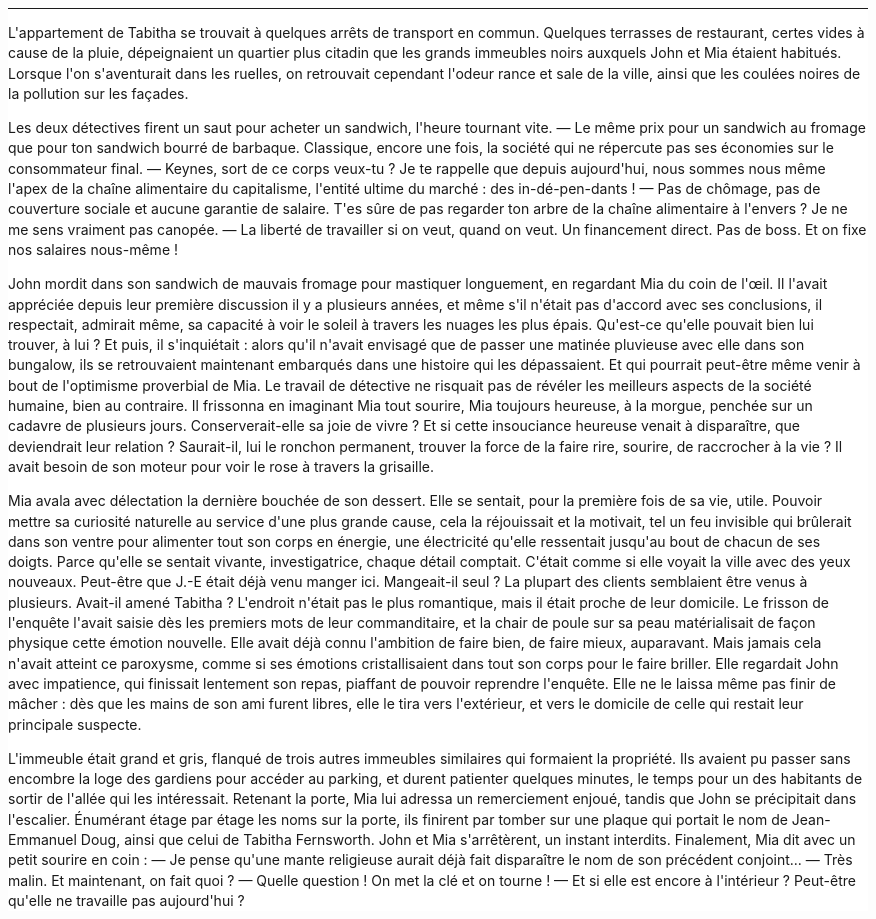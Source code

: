 ----
L'appartement de Tabitha se trouvait à quelques arrêts de transport en commun. Quelques terrasses de restaurant, certes vides à cause de la pluie, dépeignaient un quartier plus citadin que les grands immeubles noirs auxquels John et Mia étaient habitués. Lorsque l'on s'aventurait dans les ruelles, on retrouvait cependant l'odeur rance et sale de la ville, ainsi que les coulées noires de la pollution sur les façades.

Les deux détectives firent un saut pour acheter un sandwich, l'heure tournant vite.
— Le même prix pour un sandwich au fromage que pour ton sandwich bourré de barbaque. Classique, encore une fois, la société qui ne répercute pas ses économies sur le consommateur final.
— Keynes, sort de ce corps veux-tu ? Je te rappelle que depuis aujourd'hui, nous sommes nous même l'apex de la chaîne alimentaire du capitalisme, l'entité ultime du marché : des in-dé-pen-dants !
— Pas de chômage, pas de couverture sociale et aucune garantie de salaire. T'es sûre de pas regarder ton arbre de la chaîne alimentaire à l'envers ? Je ne me sens vraiment pas canopée.
— La liberté de travailler si on veut, quand on veut. Un financement direct. Pas de boss. Et on fixe nos salaires nous-même !

John mordit dans son sandwich de mauvais fromage pour mastiquer longuement, en regardant Mia du coin de l'œil. Il l'avait appréciée depuis leur première discussion il y a plusieurs années, et même s'il n'était pas d'accord avec ses conclusions, il respectait, admirait même, sa capacité à voir le soleil à travers les nuages les plus épais. Qu'est-ce qu'elle pouvait bien lui trouver, à lui ? Et puis, il s'inquiétait : alors qu'il n'avait envisagé que de passer une matinée pluvieuse avec elle dans son bungalow, ils se retrouvaient maintenant embarqués dans une histoire qui les dépassaient. Et qui pourrait peut-être même venir à bout de l'optimisme proverbial de Mia. Le travail de détective ne risquait pas de révéler les meilleurs aspects de la société humaine, bien au contraire. Il frissonna en imaginant Mia tout sourire, Mia toujours heureuse, à la morgue, penchée sur un cadavre de plusieurs jours. Conserverait-elle sa joie de vivre ? Et si cette insouciance heureuse venait à disparaître, que deviendrait leur relation ? Saurait-il, lui le ronchon permanent, trouver la force de la faire rire, sourire, de raccrocher à la vie ? Il avait besoin de son moteur pour voir le rose à travers la grisaille.

Mia avala avec délectation la dernière bouchée de son dessert. Elle se sentait, pour la première fois de sa vie, utile. Pouvoir mettre sa curiosité naturelle au service d'une plus grande cause, cela la réjouissait et la motivait, tel un feu invisible qui brûlerait dans son ventre pour alimenter tout son corps en énergie, une électricité qu'elle ressentait jusqu'au bout de chacun de ses doigts. Parce qu'elle se sentait vivante, investigatrice, chaque détail comptait. C'était comme si elle voyait la ville avec des yeux nouveaux. Peut-être que J.-E était déjà venu manger ici. Mangeait-il seul ? La plupart des clients semblaient être venus à plusieurs. Avait-il amené Tabitha ? L'endroit n'était pas le plus romantique, mais il était proche de leur domicile. Le frisson de l'enquête l'avait saisie dès les premiers mots de leur commanditaire, et la chair de poule sur sa peau matérialisait de façon physique cette émotion nouvelle. Elle avait déjà connu l'ambition de faire bien, de faire mieux, auparavant. Mais jamais cela n'avait atteint ce paroxysme, comme si ses émotions cristallisaient dans tout son corps pour le faire briller. Elle regardait John avec impatience, qui finissait lentement son repas, piaffant de pouvoir reprendre l'enquête.
Elle ne le laissa même pas finir de mâcher : dès que les mains de son ami furent libres, elle le tira vers l'extérieur, et vers le domicile de celle qui restait leur principale suspecte.

L'immeuble était grand et gris, flanqué de trois autres immeubles similaires qui formaient la propriété. Ils avaient pu passer sans encombre la loge des gardiens pour accéder au parking, et durent patienter quelques minutes, le temps pour un des habitants de sortir de l'allée qui les intéressait. Retenant la porte, Mia lui adressa un remerciement enjoué, tandis que John se précipitait dans l'escalier. Énumérant étage par étage les noms sur la porte, ils finirent par tomber sur une plaque qui portait le nom de Jean-Emmanuel Doug, ainsi que celui de Tabitha Fernsworth.
John et Mia s'arrêtèrent, un instant interdits. Finalement, Mia dit avec un petit sourire en coin :
— Je pense qu'une mante religieuse aurait déjà fait disparaître le nom de son précédent conjoint...
— Très malin. Et maintenant, on fait quoi ?
— Quelle question ! On met la clé et on tourne !
— Et si elle est encore à l'intérieur ? Peut-être qu'elle ne travaille pas aujourd'hui ?
